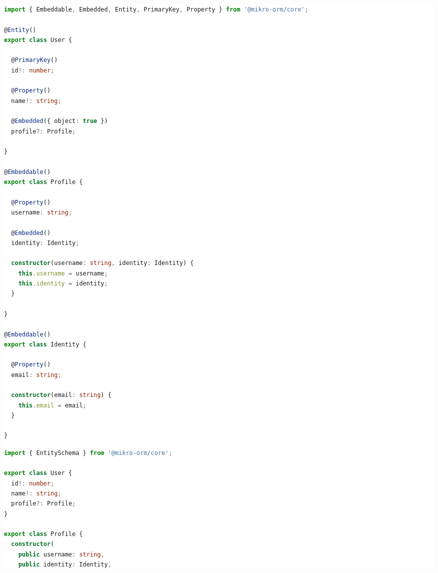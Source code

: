   </TabItem>
  <TabItem value="ts-morph">

```ts
import { Embeddable, Embedded, Entity, PrimaryKey, Property } from '@mikro-orm/core';

@Entity()
export class User {

  @PrimaryKey()
  id!: number;

  @Property()
  name!: string;

  @Embedded({ object: true })
  profile?: Profile;

}

@Embeddable()
export class Profile {

  @Property()
  username: string;

  @Embedded()
  identity: Identity;

  constructor(username: string, identity: Identity) {
    this.username = username;
    this.identity = identity;
  }

}

@Embeddable()
export class Identity {

  @Property()
  email: string;

  constructor(email: string) {
    this.email = email;
  }

}
```

  </TabItem>
  <TabItem value="entity-schema">

```ts
import { EntitySchema } from '@mikro-orm/core';

export class User {
  id!: number;
  name!: string;
  profile?: Profile;
}

export class Profile {
  constructor(
    public username: string,
    public identity: Identity,
```